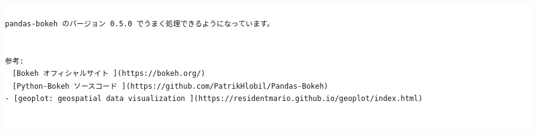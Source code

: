 ```

pandas-bokeh のバージョン 0.5.0 でうまく処理できるようになっています。


参考:
　[Bokeh オフィシャルサイト ](https://bokeh.org/)
　[Python-Bokeh ソースコード ](https://github.com/PatrikHlobil/Pandas-Bokeh)
- [geoplot: geospatial data visualization ](https://residentmario.github.io/geoplot/index.html)


